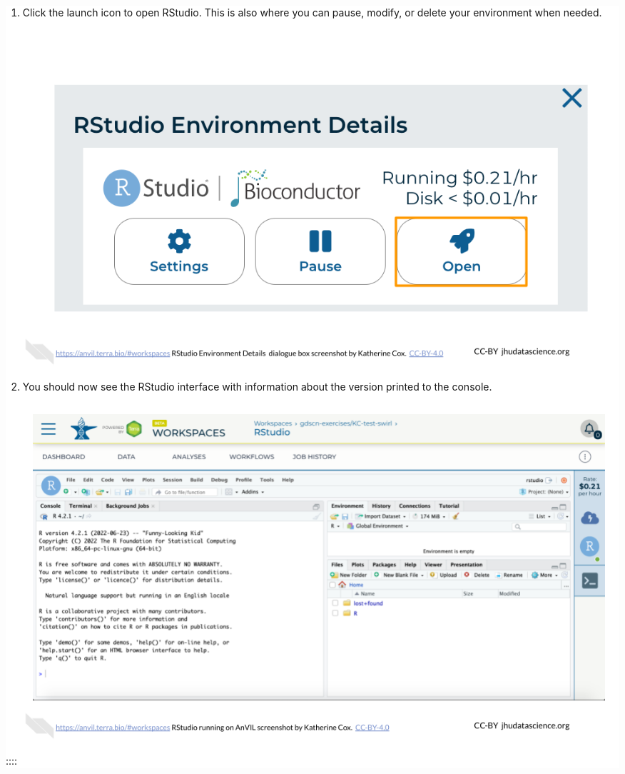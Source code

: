 1. Click the launch icon to open RStudio.  This is also where you can pause, modify, or delete your environment when needed.

    <img src="08-student_modules_files/figure-html//1a35Mb8f0M-bQkBcHa1cyQc6YxXoBLtExCz96nv08vkA_g14ea2db115d_0_99.png" alt="Screenshot of the RStudio Environment Details dialogue box. The &quot;Open&quot; button is highlighted." width="100%" />

1. You should now see the RStudio interface with information about the version printed to the console.

    <img src="08-student_modules_files/figure-html//1a35Mb8f0M-bQkBcHa1cyQc6YxXoBLtExCz96nv08vkA_g14ea2db115d_0_103.png" alt="Screenshot of the RStudio environment interface." width="100%" />
::::
